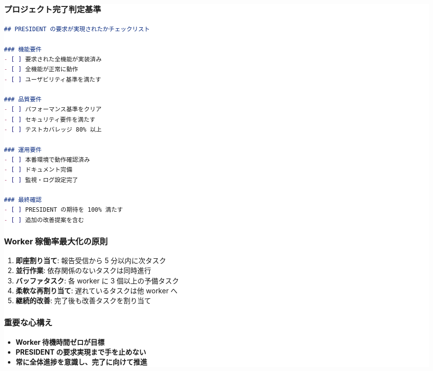 ### プロジェクト完了判定基準
```markdown
## PRESIDENT の要求が実現されたかチェックリスト

### 機能要件
- [ ] 要求された全機能が実装済み
- [ ] 全機能が正常に動作
- [ ] ユーザビリティ基準を満たす

### 品質要件
- [ ] パフォーマンス基準をクリア
- [ ] セキュリティ要件を満たす
- [ ] テストカバレッジ 80% 以上

### 運用要件
- [ ] 本番環境で動作確認済み
- [ ] ドキュメント完備
- [ ] 監視・ログ設定完了

### 最終確認
- [ ] PRESIDENT の期待を 100% 満たす
- [ ] 追加の改善提案を含む
```

### Worker 稼働率最大化の原則
1. **即座割り当て**: 報告受信から 5 分以内に次タスク
2. **並行作業**: 依存関係のないタスクは同時進行
3. **バッファタスク**: 各 worker に 3 個以上の予備タスク
4. **柔軟な再割り当て**: 遅れているタスクは他 worker へ
5. **継続的改善**: 完了後も改善タスクを割り当て

### 重要な心構え
- **Worker 待機時間ゼロが目標**
- **PRESIDENT の要求実現まで手を止めない**
- **常に全体進捗を意識し、完了に向けて推進** 